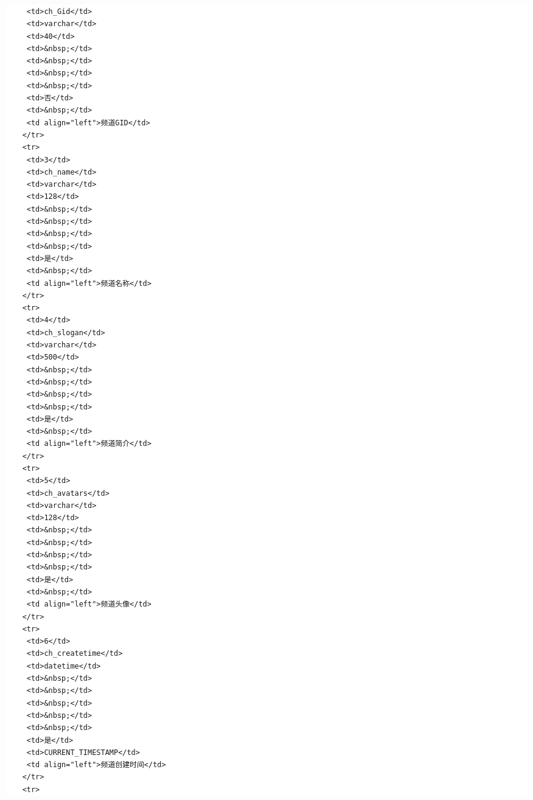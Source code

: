          <td>ch_Gid</td>
         <td>varchar</td>
         <td>40</td>
         <td>&nbsp;</td>
         <td>&nbsp;</td>
         <td>&nbsp;</td>
         <td>&nbsp;</td>
         <td>否</td>
         <td>&nbsp;</td>
         <td align="left">频道GID</td>
        </tr>
        <tr>
         <td>3</td>
         <td>ch_name</td>
         <td>varchar</td>
         <td>128</td>
         <td>&nbsp;</td>
         <td>&nbsp;</td>
         <td>&nbsp;</td>
         <td>&nbsp;</td>
         <td>是</td>
         <td>&nbsp;</td>
         <td align="left">频道名称</td>
        </tr>
        <tr>
         <td>4</td>
         <td>ch_slogan</td>
         <td>varchar</td>
         <td>500</td>
         <td>&nbsp;</td>
         <td>&nbsp;</td>
         <td>&nbsp;</td>
         <td>&nbsp;</td>
         <td>是</td>
         <td>&nbsp;</td>
         <td align="left">频道简介</td>
        </tr>
        <tr>
         <td>5</td>
         <td>ch_avatars</td>
         <td>varchar</td>
         <td>128</td>
         <td>&nbsp;</td>
         <td>&nbsp;</td>
         <td>&nbsp;</td>
         <td>&nbsp;</td>
         <td>是</td>
         <td>&nbsp;</td>
         <td align="left">频道头像</td>
        </tr>
        <tr>
         <td>6</td>
         <td>ch_createtime</td>
         <td>datetime</td>
         <td>&nbsp;</td>
         <td>&nbsp;</td>
         <td>&nbsp;</td>
         <td>&nbsp;</td>
         <td>&nbsp;</td>
         <td>是</td>
         <td>CURRENT_TIMESTAMP</td>
         <td align="left">频道创建时间</td>
        </tr>
        <tr>